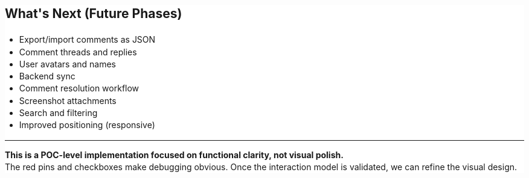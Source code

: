 ## What's Next (Future Phases)

- Export/import comments as JSON
- Comment threads and replies
- User avatars and names
- Backend sync
- Comment resolution workflow
- Screenshot attachments
- Search and filtering
- Improved positioning (responsive)

---

**This is a POC-level implementation focused on functional clarity, not visual polish.**  
The red pins and checkboxes make debugging obvious. Once the interaction model is validated, we can refine the visual design.


